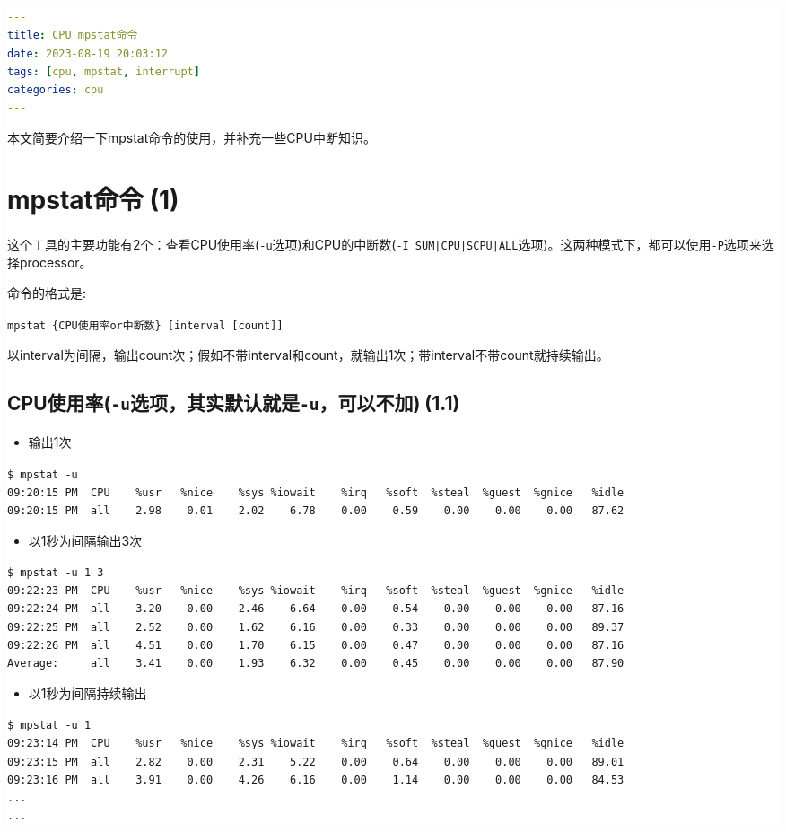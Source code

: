 ```yaml
---
title: CPU mpstat命令
date: 2023-08-19 20:03:12
tags: [cpu, mpstat, interrupt]
categories: cpu
---
```


本文简要介绍一下mpstat命令的使用，并补充一些CPU中断知识。



# mpstat命令 (1)

这个工具的主要功能有2个：查看CPU使用率(`-u`选项)和CPU的中断数(`-I SUM|CPU|SCPU|ALL`选项)。这两种模式下，都可以使用`-P`选项来选择processor。

命令的格式是:

```
mpstat {CPU使用率or中断数} [interval [count]]
```

以interval为间隔，输出count次；假如不带interval和count，就输出1次；带interval不带count就持续输出。

## CPU使用率(`-u`选项，其实默认就是`-u`，可以不加) (1.1)

- 输出1次

```
$ mpstat -u
09:20:15 PM  CPU    %usr   %nice    %sys %iowait    %irq   %soft  %steal  %guest  %gnice   %idle
09:20:15 PM  all    2.98    0.01    2.02    6.78    0.00    0.59    0.00    0.00    0.00   87.62
```

- 以1秒为间隔输出3次

```
$ mpstat -u 1 3
09:22:23 PM  CPU    %usr   %nice    %sys %iowait    %irq   %soft  %steal  %guest  %gnice   %idle
09:22:24 PM  all    3.20    0.00    2.46    6.64    0.00    0.54    0.00    0.00    0.00   87.16
09:22:25 PM  all    2.52    0.00    1.62    6.16    0.00    0.33    0.00    0.00    0.00   89.37
09:22:26 PM  all    4.51    0.00    1.70    6.15    0.00    0.47    0.00    0.00    0.00   87.16
Average:     all    3.41    0.00    1.93    6.32    0.00    0.45    0.00    0.00    0.00   87.90
```

- 以1秒为间隔持续输出

```
$ mpstat -u 1
09:23:14 PM  CPU    %usr   %nice    %sys %iowait    %irq   %soft  %steal  %guest  %gnice   %idle
09:23:15 PM  all    2.82    0.00    2.31    5.22    0.00    0.64    0.00    0.00    0.00   89.01
09:23:16 PM  all    3.91    0.00    4.26    6.16    0.00    1.14    0.00    0.00    0.00   84.53
...
...
```
